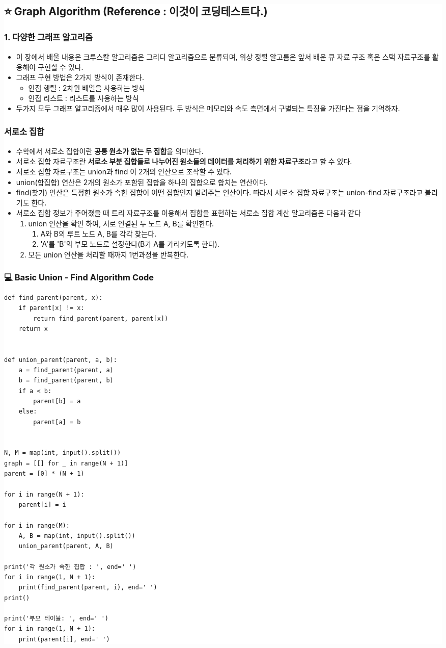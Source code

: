 ## :star: Graph Algorithm (Reference : 이것이 코딩테스트다.)

### 1. 다양한 그래프 알고리즘
- 이 장에서 배울 내용은 크루스칼 알고리즘은 그리디 알고리즘으로 분류되며, 위상 정렬 알고름은 앞서 배운 큐 자료 구조 혹은 스택 자료구조를 활용해야 구현할 수 있다.
- 그래프 구현 방법은 2가지 방식이 존재한다.
    - 인접 행렬 : 2차원 배열을 사용하는 방식
    - 인접 리스트 : 리스트를 사용하는 방식
- 두가지 모두 그래프 알고리즘에서 매우 많이 사용된다. 두 방식은 메모리와 속도 측면에서 구별되는 특징을 가진다는 점을 기억하자.

### 서로소 집합
- 수학에서 서로소 집합이란 **공통 원소가 없는 두 집합**을 의미한다.
- 서로소 집합 자료구조란 **서로소 부분 집합들로 나누어진 원소들의 데이터를 처리하기 위한 자료구조**라고 할 수 있다.
- 서로소 집합 자료구조는 union과 find 이 2개의 연산으로 조작할 수 있다.
- union(합집합) 연산은 2개의 원소가 포함된 집합을 하나의 집합으로 합치는 연산이다.
- find(찾기) 연산은 특정한 원소가 속한 집합이 어떤 집합인지 알려주는 연산이다. 따라서 서로소 집합 자료구조는 union-find 자료구조라고 불리기도 한다.
- 서로소 집합 정보가 주어졌을 때 트리 자료구조를 이용해서 집합을 표현하는 서로소 집합 계산 알고리즘은 다음과 같다
    1. union 연산을 확인 하여, 서로 연결된 두 노드 A, B를 확인한다.
        1. A와 B의 루트 노드 A, B를 각각 찾는다.
        2. 'A'를 'B'의 부모 노드로 설정한다(B가 A를 가리키도록 한다).
    2. 모든 union 연산을 처리할 때까지 1번과정을 반복한다.

### :computer: Basic Union - Find Algorithm Code

```
def find_parent(parent, x):
    if parent[x] != x:
        return find_parent(parent, parent[x])
    return x


def union_parent(parent, a, b):
    a = find_parent(parent, a)
    b = find_parent(parent, b)
    if a < b:
        parent[b] = a
    else:
        parent[a] = b


N, M = map(int, input().split())
graph = [[] for _ in range(N + 1)]
parent = [0] * (N + 1)

for i in range(N + 1):
    parent[i] = i

for i in range(M):
    A, B = map(int, input().split())
    union_parent(parent, A, B)

print('각 원소가 속한 집합 : ', end=' ')
for i in range(1, N + 1):
    print(find_parent(parent, i), end=' ')
print()

print('부모 테이블: ', end=' ')
for i in range(1, N + 1):
    print(parent[i], end=' ')
```
